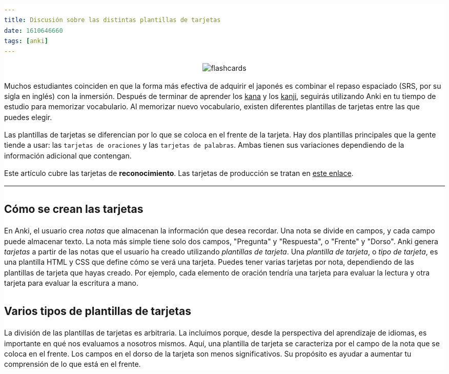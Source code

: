 ```yaml
---
title: Discusión sobre las distintas plantillas de tarjetas
date: 1610646660
tags: [anki]
---
```


<p align="center"><img alt="flashcards" class="shadow" src="img/bluepilled-flashcards.webp"></p>

Muchos estudiantes coinciden en que la forma más efectiva de adquirir el japonés
es combinar el repaso espaciado (SRS, por su sigla en inglés) con la inmersión.
Después de terminar de aprender
los [kana](learning-kana-in-two-days.html) y los [kanji](jp1k-anki-deck.html),
seguirás utilizando Anki
en tu tiempo de estudio para memorizar vocabulario.
Al memorizar nuevo vocabulario, existen diferentes plantillas de tarjetas entre las que puedes elegir.

Las plantillas de tarjetas se diferencian por lo que se coloca en el frente de la tarjeta.
Hay dos plantillas principales que la gente tiende a usar: las `tarjetas de oraciones` y las `tarjetas de palabras`.
Ambas tienen sus variaciones dependiendo de la información adicional que contengan.

Este artículo cubre las tarjetas de **reconocimiento**.
Las tarjetas de producción se tratan en [este enlace](writing-japanese.html).

****

## Cómo se crean las tarjetas

En Anki, el usuario crea *notas* que almacenan la información que desea recordar.
Una nota se divide en campos, y cada campo puede almacenar texto.
La nota más simple tiene solo dos campos, "Pregunta" y "Respuesta", o "Frente" y "Dorso".
Anki genera *tarjetas* a partir de las notas que el usuario ha creado utilizando *plantillas de tarjeta*.
Una *plantilla de tarjeta*, o *tipo de tarjeta*, es una plantilla HTML y CSS que define cómo se verá una tarjeta.
Puedes tener varias tarjetas por nota, dependiendo de las plantillas de tarjeta que hayas creado.
Por ejemplo, cada elemento de oración
tendría una tarjeta para evaluar la lectura y otra tarjeta para evaluar la escritura a mano.

## Varios tipos de plantillas de tarjetas

La división de las plantillas de tarjetas es arbitraria.
La incluimos porque, desde la perspectiva del aprendizaje de idiomas,
es importante en qué nos evaluamos a nosotros mismos.
Aquí, una plantilla de tarjeta se caracteriza por el campo de la nota
que se coloca en el frente.
Los campos en el dorso de la tarjeta son menos significativos.
Su propósito es ayudar a aumentar tu comprensión de lo que está en el frente.
